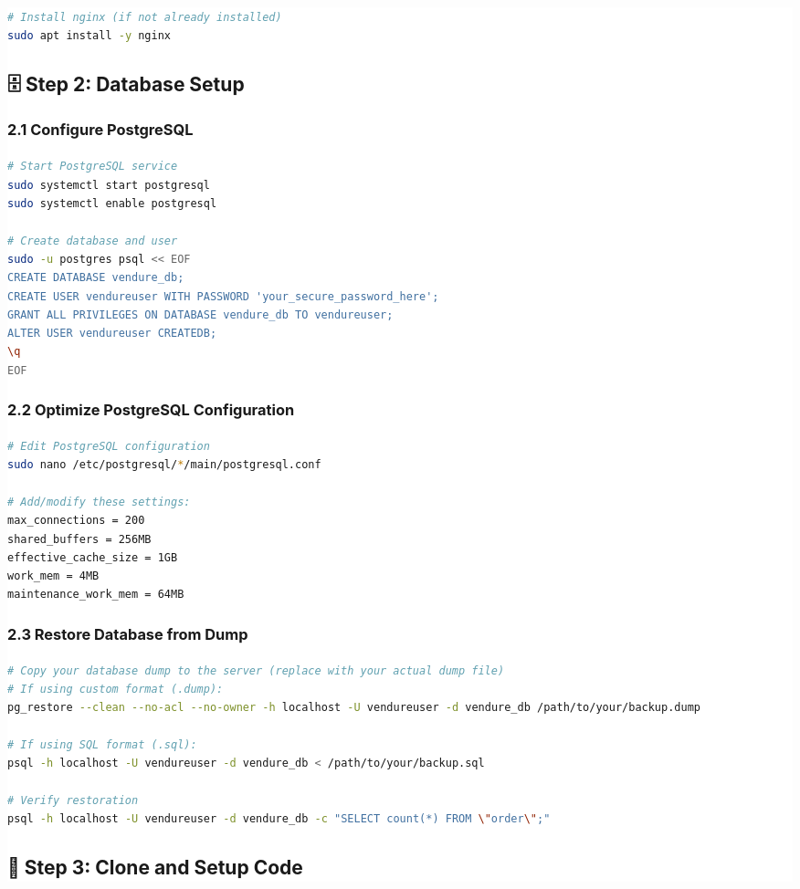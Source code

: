 ```bash
# Install nginx (if not already installed)
sudo apt install -y nginx
```

## 🗄️ Step 2: Database Setup

### 2.1 Configure PostgreSQL
```bash
# Start PostgreSQL service
sudo systemctl start postgresql
sudo systemctl enable postgresql

# Create database and user
sudo -u postgres psql << EOF
CREATE DATABASE vendure_db;
CREATE USER vendureuser WITH PASSWORD 'your_secure_password_here';
GRANT ALL PRIVILEGES ON DATABASE vendure_db TO vendureuser;
ALTER USER vendureuser CREATEDB;
\q
EOF
```

### 2.2 Optimize PostgreSQL Configuration
```bash
# Edit PostgreSQL configuration
sudo nano /etc/postgresql/*/main/postgresql.conf

# Add/modify these settings:
max_connections = 200
shared_buffers = 256MB
effective_cache_size = 1GB
work_mem = 4MB
maintenance_work_mem = 64MB
```

### 2.3 Restore Database from Dump
```bash
# Copy your database dump to the server (replace with your actual dump file)
# If using custom format (.dump):
pg_restore --clean --no-acl --no-owner -h localhost -U vendureuser -d vendure_db /path/to/your/backup.dump

# If using SQL format (.sql):
psql -h localhost -U vendureuser -d vendure_db < /path/to/your/backup.sql

# Verify restoration
psql -h localhost -U vendureuser -d vendure_db -c "SELECT count(*) FROM \"order\";"
```

## 📁 Step 3: Clone and Setup Code
